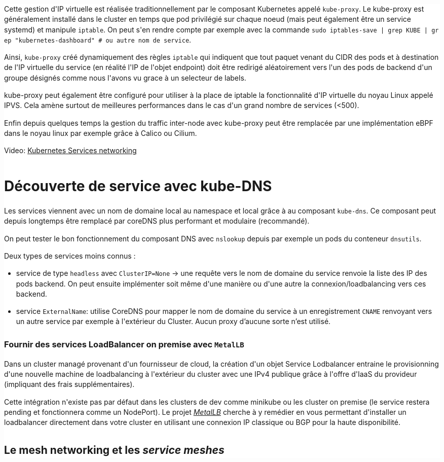 Cette gestion d'IP virtuelle est réalisée traditionnellement par le composant Kubernetes appelé `kube-proxy`. Le kube-proxy est généralement installé dans le cluster en temps que pod privilégié sur chaque noeud (mais peut également être un service systemd) et manipule `iptable`. On peut s'en rendre compte par exemple avec la commande `sudo iptables-save | grep KUBE | grep "kubernetes-dashboard" # ou autre nom de service`.

Ainsi, `kube-proxy` créé dynamiquement des règles `iptable` qui indiquent que tout paquet venant du CIDR des pods et à destination de l'IP virtuelle du service (en réalité l'IP de l'objet endpoint) doit être redirigé aléatoirement vers l'un des pods de backend d'un groupe désignés comme nous l'avons vu grace à un selecteur de labels.

kube-proxy peut également être configuré pour utiliser à la place de iptable la fonctionnalité d'IP virtuelle du noyau Linux appelé IPVS. Cela amène surtout de meilleures performances dans le cas d'un grand nombre de services (<500).

Enfin depuis quelques temps la gestion du traffic inter-node avec kube-proxy peut être remplacée par une implémentation eBPF dans le noyau linux par exemple grâce à Calico ou Cilium.

Video: [Kubernetes Services networking](https://www.youtube.com/watch?v=NFApeJRXos4&list=PLoWxE_5hnZUZMWrEON3wxMBoIZvweGeiq&index=4)

# Découverte de service avec kube-DNS

Les services viennent avec un nom de domaine local au namespace et local grâce à au composant `kube-dns`. Ce composant peut depuis longtemps être remplacé par coreDNS plus performant et modulaire (recommandé).

On peut tester le bon fonctionnement du composant DNS avec `nslookup` depuis par exemple un pods du conteneur `dnsutils`.

Deux types de services moins connus :

- service de type `headless` avec `ClusterIP=None` -> une requête vers le nom de domaine du service renvoie la liste des IP des pods backend. On peut ensuite implémenter soit même d'une manière ou d'une autre la connexion/loadbalancing vers ces backend.

- service `ExternalName`: utilise CoreDNS pour mapper le nom de domaine du service à un enregistrement `CNAME` renvoyant vers un autre service par exemple à l'extérieur du Cluster. Aucun proxy d’aucune sorte n’est utilisé.

### Fournir des services LoadBalancer on premise avec `MetalLB`

Dans un cluster managé provenant d'un fournisseur de cloud, la création d'un objet Service Lodbalancer entraine le provisionning d'une nouvelle machine de loadbalancing à l'extérieur du cluster avec une IPv4 publique grâce à l'offre d'IaaS du provideur (impliquant des frais supplémentaires).

Cette intégration n'existe pas par défaut dans les clusters de dev comme minikube ou les cluster on premise (le service restera pending et fonctionnera comme un NodePort). Le projet [*MetalLB*](https://metallb.universe.tf/) cherche à y remédier en vous permettant d'installer un loadbalancer directement dans votre cluster en utilisant une connexion IP classique ou BGP pour la haute disponibilité.

## Le mesh networking et les *service meshes*
